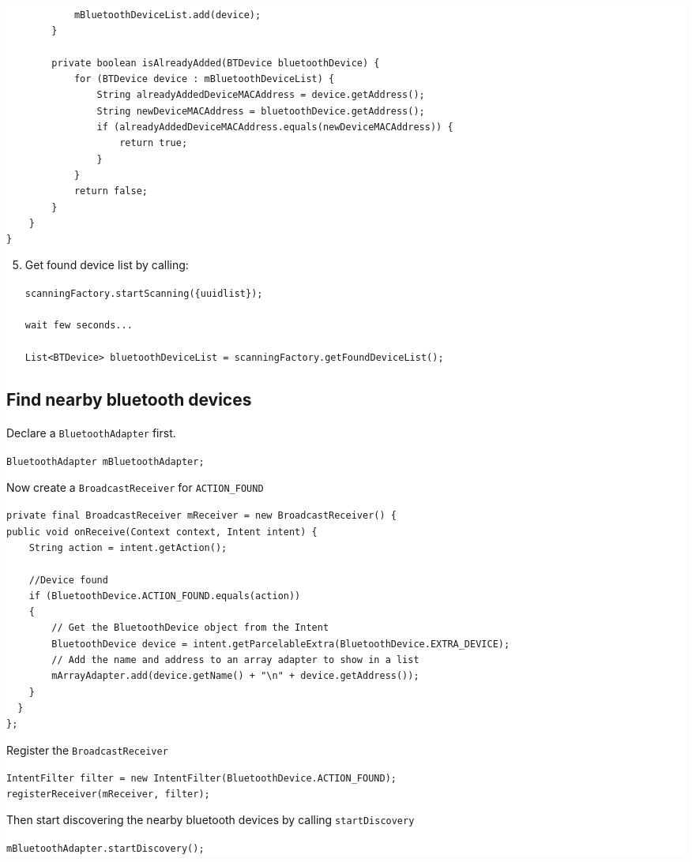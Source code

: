                 mBluetoothDeviceList.add(device);
            }
    
            private boolean isAlreadyAdded(BTDevice bluetoothDevice) {
                for (BTDevice device : mBluetoothDeviceList) {
                    String alreadyAddedDeviceMACAddress = device.getAddress();
                    String newDeviceMACAddress = bluetoothDevice.getAddress();
                    if (alreadyAddedDeviceMACAddress.equals(newDeviceMACAddress)) {
                        return true;
                    }
                }
                return false;
            }
        }
    }

    

 5. Get found device list by calling:

        scanningFactory.startScanning({uuidlist});
        
        wait few seconds...

        List<BTDevice> bluetoothDeviceList = scanningFactory.getFoundDeviceList();


## Find nearby bluetooth devices
Declare a `BluetoothAdapter` first.

    BluetoothAdapter mBluetoothAdapter;

Now create a `BroadcastReceiver` for `ACTION_FOUND`

    private final BroadcastReceiver mReceiver = new BroadcastReceiver() {
    public void onReceive(Context context, Intent intent) {
        String action = intent.getAction();
    
        //Device found                
        if (BluetoothDevice.ACTION_FOUND.equals(action)) 
        {
            // Get the BluetoothDevice object from the Intent
            BluetoothDevice device = intent.getParcelableExtra(BluetoothDevice.EXTRA_DEVICE);
            // Add the name and address to an array adapter to show in a list
            mArrayAdapter.add(device.getName() + "\n" + device.getAddress());
        }
      }
    };

Register the `BroadcastReceiver`

    IntentFilter filter = new IntentFilter(BluetoothDevice.ACTION_FOUND);
    registerReceiver(mReceiver, filter);

Then start discovering the nearby bluetooth devices by calling `startDiscovery`

    mBluetoothAdapter.startDiscovery(); 
    